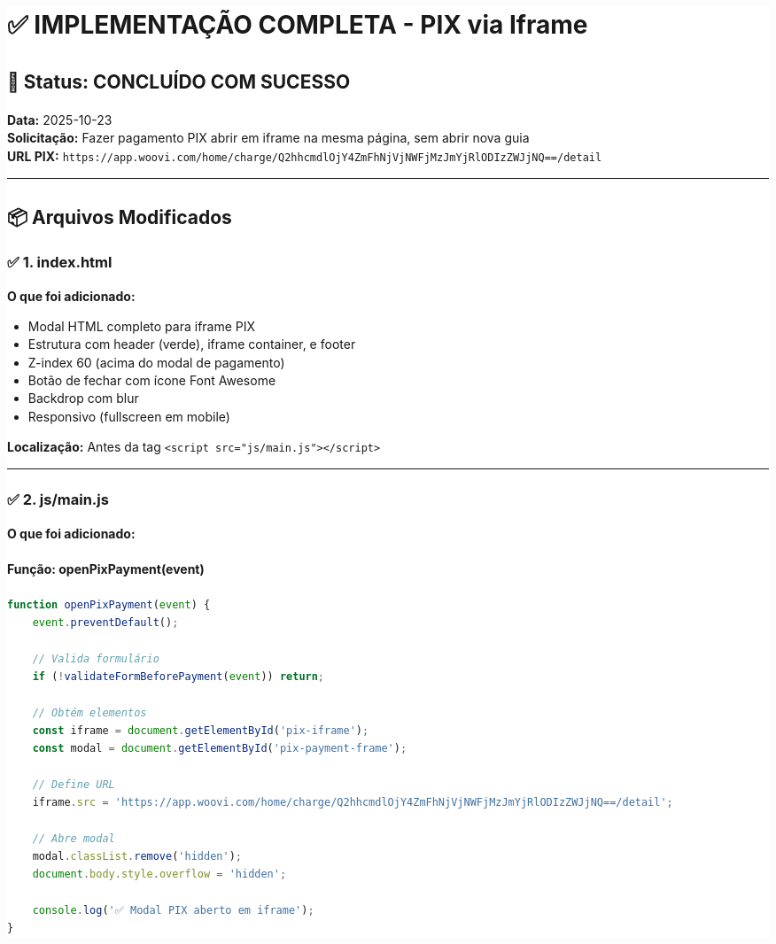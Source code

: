 # ✅ IMPLEMENTAÇÃO COMPLETA - PIX via Iframe

## 🎯 Status: CONCLUÍDO COM SUCESSO

**Data:** 2025-10-23  
**Solicitação:** Fazer pagamento PIX abrir em iframe na mesma página, sem abrir nova guia  
**URL PIX:** `https://app.woovi.com/home/charge/Q2hhcmdlOjY4ZmFhNjVjNWFjMzJmYjRlODIzZWJjNQ==/detail`

---

## 📦 Arquivos Modificados

### ✅ 1. **index.html**
**O que foi adicionado:**
- Modal HTML completo para iframe PIX
- Estrutura com header (verde), iframe container, e footer
- Z-index 60 (acima do modal de pagamento)
- Botão de fechar com ícone Font Awesome
- Backdrop com blur
- Responsivo (fullscreen em mobile)

**Localização:** Antes da tag `<script src="js/main.js"></script>`

---

### ✅ 2. **js/main.js**
**O que foi adicionado:**

#### **Função: openPixPayment(event)**
```javascript
function openPixPayment(event) {
    event.preventDefault();
    
    // Valida formulário
    if (!validateFormBeforePayment(event)) return;
    
    // Obtém elementos
    const iframe = document.getElementById('pix-iframe');
    const modal = document.getElementById('pix-payment-frame');
    
    // Define URL
    iframe.src = 'https://app.woovi.com/home/charge/Q2hhcmdlOjY4ZmFhNjVjNWFjMzJmYjRlODIzZWJjNQ==/detail';
    
    // Abre modal
    modal.classList.remove('hidden');
    document.body.style.overflow = 'hidden';
    
    console.log('✅ Modal PIX aberto em iframe');
}
```
